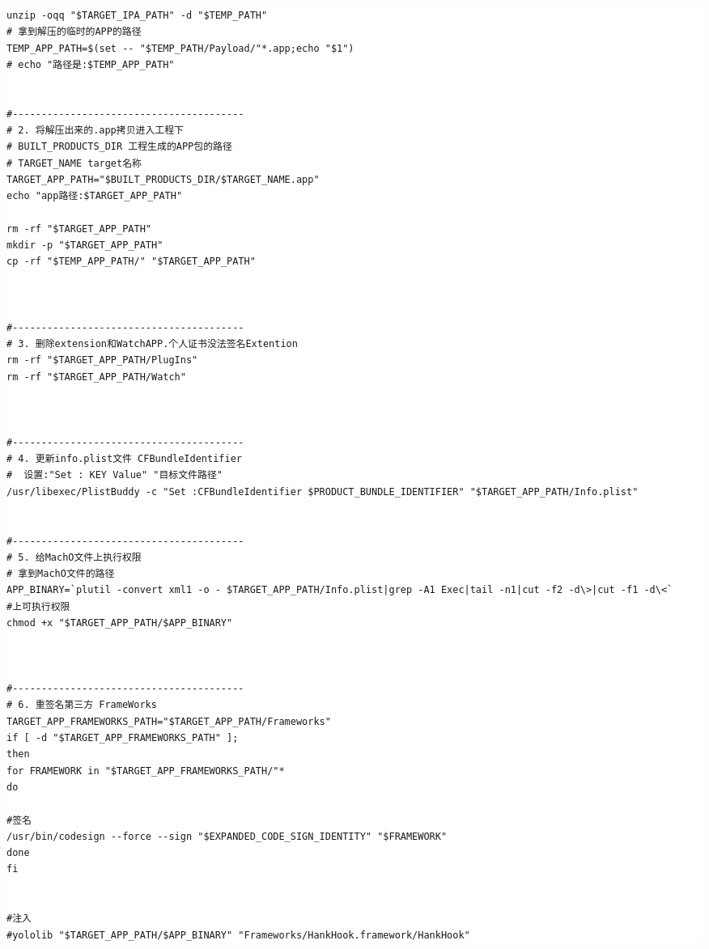 ```
unzip -oqq "$TARGET_IPA_PATH" -d "$TEMP_PATH"
# 拿到解压的临时的APP的路径
TEMP_APP_PATH=$(set -- "$TEMP_PATH/Payload/"*.app;echo "$1")
# echo "路径是:$TEMP_APP_PATH"


#----------------------------------------
# 2. 将解压出来的.app拷贝进入工程下
# BUILT_PRODUCTS_DIR 工程生成的APP包的路径
# TARGET_NAME target名称
TARGET_APP_PATH="$BUILT_PRODUCTS_DIR/$TARGET_NAME.app"
echo "app路径:$TARGET_APP_PATH"

rm -rf "$TARGET_APP_PATH"
mkdir -p "$TARGET_APP_PATH"
cp -rf "$TEMP_APP_PATH/" "$TARGET_APP_PATH"



#----------------------------------------
# 3. 删除extension和WatchAPP.个人证书没法签名Extention
rm -rf "$TARGET_APP_PATH/PlugIns"
rm -rf "$TARGET_APP_PATH/Watch"



#----------------------------------------
# 4. 更新info.plist文件 CFBundleIdentifier
#  设置:"Set : KEY Value" "目标文件路径"
/usr/libexec/PlistBuddy -c "Set :CFBundleIdentifier $PRODUCT_BUNDLE_IDENTIFIER" "$TARGET_APP_PATH/Info.plist"


#----------------------------------------
# 5. 给MachO文件上执行权限
# 拿到MachO文件的路径
APP_BINARY=`plutil -convert xml1 -o - $TARGET_APP_PATH/Info.plist|grep -A1 Exec|tail -n1|cut -f2 -d\>|cut -f1 -d\<`
#上可执行权限
chmod +x "$TARGET_APP_PATH/$APP_BINARY"



#----------------------------------------
# 6. 重签名第三方 FrameWorks
TARGET_APP_FRAMEWORKS_PATH="$TARGET_APP_PATH/Frameworks"
if [ -d "$TARGET_APP_FRAMEWORKS_PATH" ];
then
for FRAMEWORK in "$TARGET_APP_FRAMEWORKS_PATH/"*
do

#签名
/usr/bin/codesign --force --sign "$EXPANDED_CODE_SIGN_IDENTITY" "$FRAMEWORK"
done
fi


#注入
#yololib "$TARGET_APP_PATH/$APP_BINARY" "Frameworks/HankHook.framework/HankHook"
```

